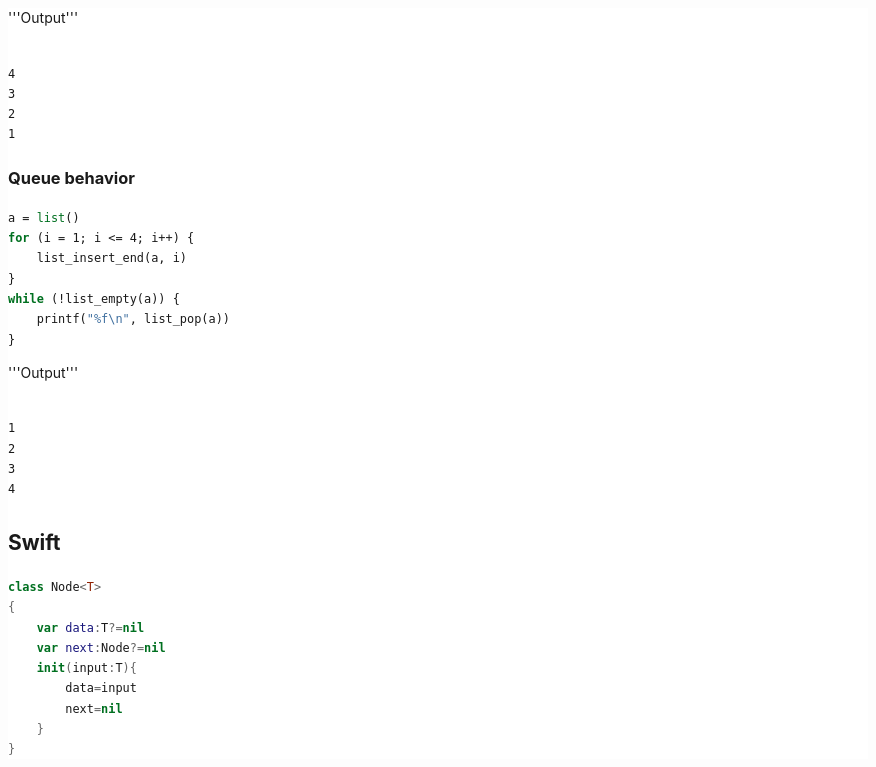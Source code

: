 
'''Output'''


```txt

4
3
2
1

```



###  Queue behavior



```stata
a = list()
for (i = 1; i <= 4; i++) {
	list_insert_end(a, i)
}
while (!list_empty(a)) {
	printf("%f\n", list_pop(a))
}
```


'''Output'''


```txt

1
2
3
4

```



## Swift


```swift
class Node<T>
{
    var data:T?=nil
    var next:Node?=nil
    init(input:T){
        data=input
        next=nil
    }
}

```
